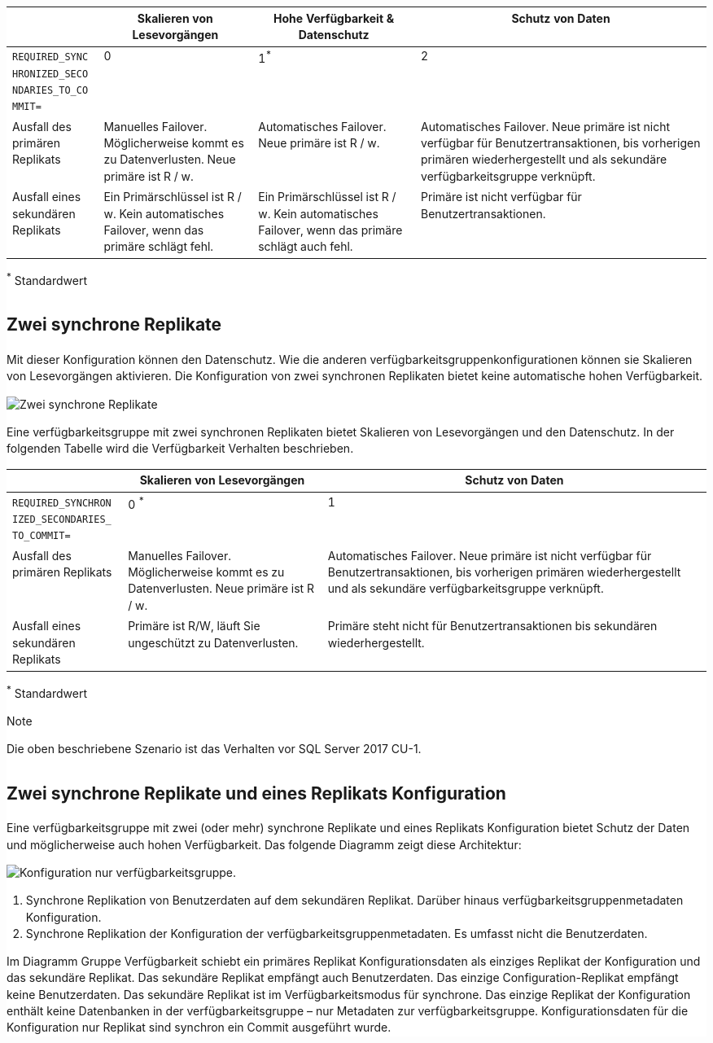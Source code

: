 | |Skalieren von Lesevorgängen|Hohe Verfügbarkeit & </br> Datenschutz | Schutz von Daten
|:---|---|---|---
|`REQUIRED_SYNCHRONIZED_SECONDARIES_TO_COMMIT=`|0 |1<sup>*</sup>|2
|Ausfall des primären Replikats | Manuelles Failover. Möglicherweise kommt es zu Datenverlusten. Neue primäre ist R / w. |Automatisches Failover. Neue primäre ist R / w. |Automatisches Failover. Neue primäre ist nicht verfügbar für Benutzertransaktionen, bis vorherigen primären wiederhergestellt und als sekundäre verfügbarkeitsgruppe verknüpft. 
|Ausfall eines sekundären Replikats  | Ein Primärschlüssel ist R / w. Kein automatisches Failover, wenn das primäre schlägt fehl. |Ein Primärschlüssel ist R / w. Kein automatisches Failover, wenn das primäre schlägt auch fehl. | Primäre ist nicht verfügbar für Benutzertransaktionen. 
<sup>*</sup> Standardwert

<a name="twoSynch"></a>

## <a name="two-synchronous-replicas"></a>Zwei synchrone Replikate

Mit dieser Konfiguration können den Datenschutz. Wie die anderen verfügbarkeitsgruppenkonfigurationen können sie Skalieren von Lesevorgängen aktivieren. Die Konfiguration von zwei synchronen Replikaten bietet keine automatische hohen Verfügbarkeit. 

![Zwei synchrone Replikate][1]

Eine verfügbarkeitsgruppe mit zwei synchronen Replikaten bietet Skalieren von Lesevorgängen und den Datenschutz. In der folgenden Tabelle wird die Verfügbarkeit Verhalten beschrieben. 

| |Skalieren von Lesevorgängen |Schutz von Daten
|:---|---|---
|`REQUIRED_SYNCHRONIZED_SECONDARIES_TO_COMMIT=`|0 <sup>*</sup>|1
|Ausfall des primären Replikats | Manuelles Failover. Möglicherweise kommt es zu Datenverlusten. Neue primäre ist R / w.| Automatisches Failover. Neue primäre ist nicht verfügbar für Benutzertransaktionen, bis vorherigen primären wiederhergestellt und als sekundäre verfügbarkeitsgruppe verknüpft.
|Ausfall eines sekundären Replikats  |Primäre ist R/W, läuft Sie ungeschützt zu Datenverlusten. |Primäre steht nicht für Benutzertransaktionen bis sekundären wiederhergestellt.
<sup>*</sup> Standardwert

>[!NOTE]
>Die oben beschriebene Szenario ist das Verhalten vor SQL Server 2017 CU-1. 

<a name = "configOnly"></a>

## <a name="two-synchronous-replicas-and-a-configuration-only-replica"></a>Zwei synchrone Replikate und eines Replikats Konfiguration

Eine verfügbarkeitsgruppe mit zwei (oder mehr) synchrone Replikate und eines Replikats Konfiguration bietet Schutz der Daten und möglicherweise auch hohen Verfügbarkeit. Das folgende Diagramm zeigt diese Architektur:

![Konfiguration nur verfügbarkeitsgruppe.][2]

1. Synchrone Replikation von Benutzerdaten auf dem sekundären Replikat. Darüber hinaus verfügbarkeitsgruppenmetadaten Konfiguration.
2. Synchrone Replikation der Konfiguration der verfügbarkeitsgruppenmetadaten. Es umfasst nicht die Benutzerdaten.

Im Diagramm Gruppe Verfügbarkeit schiebt ein primäres Replikat Konfigurationsdaten als einziges Replikat der Konfiguration und das sekundäre Replikat. Das sekundäre Replikat empfängt auch Benutzerdaten. Das einzige Configuration-Replikat empfängt keine Benutzerdaten. Das sekundäre Replikat ist im Verfügbarkeitsmodus für synchrone. Das einzige Replikat der Konfiguration enthält keine Datenbanken in der verfügbarkeitsgruppe – nur Metadaten zur verfügbarkeitsgruppe. Konfigurationsdaten für die Konfiguration nur Replikat sind synchron ein Commit ausgeführt wurde.


[1]: ./media/sql-server-linux-availability-group-ha/1-read-scale-out.png
[2]: ./media/sql-server-linux-availability-group-ha/2-configuration-only.png
[3]: ./media/sql-server-linux-availability-group-ha/3-three-replica.png
[4]: ./media/sql-server-linux-availability-group-ha/configuration-only-example.png